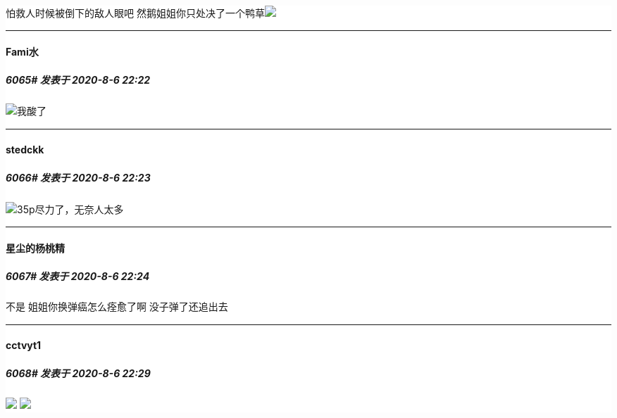 怕救人时候被倒下的敌人眼吧 然鹅姐姐你只处决了一个鸭草<img src="https://static.saraba1st.com/image/smiley/face2017/252.png" referrerpolicy="no-referrer">







-----

####  Fami水  
##### 6065#       发表于 2020-8-6 22:22



<img src="https://static.saraba1st.com/image/smiley/face2017/076.png" referrerpolicy="no-referrer">我酸了







-----

####  stedckk  
##### 6066#       发表于 2020-8-6 22:23



<img src="https://static.saraba1st.com/image/smiley/face2017/067.png" referrerpolicy="no-referrer">35p尽力了，无奈人太多







-----

####  星尘的杨桃精  
##### 6067#       发表于 2020-8-6 22:24




不是 姐姐你换弹癌怎么痊愈了啊 没子弹了还追出去







-----

####  cctvyt1  
##### 6068#       发表于 2020-8-6 22:29



<img src="https://static.saraba1st.com/image/smiley/face2017/072.png" referrerpolicy="no-referrer">


<img src="https://img.saraba1st.com/forum/202008/06/222913v2xjtujge2xjbebg.jpg" referrerpolicy="no-referrer">
